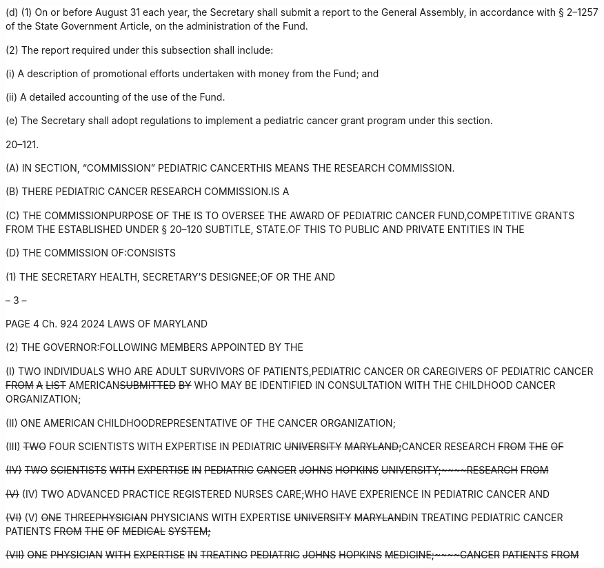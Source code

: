 (d) (1) On or before August 31 each year, the Secretary shall submit a report
to the General Assembly, in accordance with § 2–1257 of the State Government Article, on
the administration of the Fund.

(2) The report required under this subsection shall include:

(i) A description of promotional efforts undertaken with money from
the Fund; and

(ii) A detailed accounting of the use of the Fund.

(e) The Secretary shall adopt regulations to implement a pediatric cancer grant
program under this section.

20–121.

(A) IN SECTION, “COMMISSION” PEDIATRIC CANCERTHIS MEANS THE
RESEARCH COMMISSION.

(B) THERE PEDIATRIC CANCER RESEARCH COMMISSION.IS A

(C) THE COMMISSIONPURPOSE OF THE IS TO OVERSEE THE AWARD OF
PEDIATRIC CANCER FUND,COMPETITIVE GRANTS FROM THE ESTABLISHED UNDER
§ 20–120 SUBTITLE, STATE.OF THIS TO PUBLIC AND PRIVATE ENTITIES IN THE

(D) THE COMMISSION OF:CONSISTS

(1) THE SECRETARY HEALTH, SECRETARY’S DESIGNEE;OF OR THE
AND

– 3 –

PAGE 4
Ch. 924 2024 LAWS OF MARYLAND

(2) THE GOVERNOR:FOLLOWING MEMBERS APPOINTED BY THE

(I) TWO INDIVIDUALS WHO ARE ADULT SURVIVORS OF
PATIENTS,PEDIATRIC CANCER OR CAREGIVERS OF PEDIATRIC CANCER ~~FROM~~ ~~A~~ ~~LIST~~
AMERICAN~~SUBMITTED~~ ~~BY~~ WHO MAY BE IDENTIFIED IN CONSULTATION WITH THE
CHILDHOOD CANCER ORGANIZATION;

(II) ONE AMERICAN CHILDHOODREPRESENTATIVE OF THE
CANCER ORGANIZATION;

(III) ~~TWO~~ FOUR SCIENTISTS WITH EXPERTISE IN PEDIATRIC
~~UNIVERSITY~~ ~~MARYLAND;~~CANCER RESEARCH ~~FROM~~ ~~THE~~ ~~OF~~

~~(IV)~~ ~~TWO~~ ~~SCIENTISTS~~ ~~WITH~~ ~~EXPERTISE~~ ~~IN~~ ~~PEDIATRIC~~ ~~CANCER~~
~~JOHNS~~ ~~HOPKINS~~ ~~UNIVERSITY;~~~~RESEARCH~~ ~~FROM~~

~~(V)~~ (IV) TWO ADVANCED PRACTICE REGISTERED NURSES
CARE;WHO HAVE EXPERIENCE IN PEDIATRIC CANCER AND

~~(VI)~~ (V) ~~ONE~~ THREE~~PHYSICIAN~~ PHYSICIANS WITH EXPERTISE
~~UNIVERSITY~~ ~~MARYLAND~~IN TREATING PEDIATRIC CANCER PATIENTS ~~FROM~~ ~~THE~~ ~~OF~~
~~MEDICAL~~ ~~SYSTEM;~~

~~(VII)~~ ~~ONE~~ ~~PHYSICIAN~~ ~~WITH~~ ~~EXPERTISE~~ ~~IN~~ ~~TREATING~~ ~~PEDIATRIC~~
~~JOHNS~~ ~~HOPKINS~~ ~~MEDICINE;~~~~CANCER~~ ~~PATIENTS~~ ~~FROM~~
